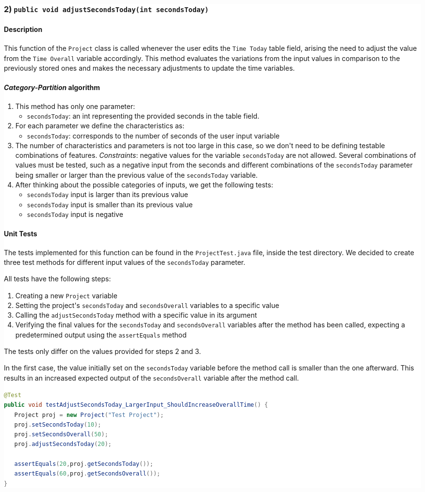 ### 2) `public void adjustSecondsToday(int secondsToday)`

#### Description

This function of the `Project` class is called whenever the user edits the `Time Today` table field, arising the need to adjust the value from the `Time Overall` variable accordingly.
This method evaluates the variations from the input values in comparison to the previously stored ones and makes the necessary adjustments to update the time variables.

#### *Category-Partition* algorithm

1. This method has only one parameter:
   - `secondsToday`: an int representing the provided seconds in the table field.
1. For each parameter we define the characteristics as:
   - `secondsToday`: corresponds to the number of seconds of the user input variable
1. The number of characteristics and parameters is not too large in this case, so we don't need to be defining testable combinations of features.
   *Constraints*: negative values for the variable `secondsToday` are not allowed.
   Several combinations of values must be tested, such as a negative input from the seconds and different combinations of the `secondsToday` parameter being smaller or larger than the previous value of the `secondsToday` variable.
1. After thinking about the possible categories of inputs, we get the following tests:
   - `secondsToday` input is larger than its previous value
   - `secondsToday` input is smaller than its previous value 
   - `secondsToday` input is negative

#### Unit Tests

The tests implemented for this function can be found in the `ProjectTest.java` file, inside the test directory. We decided to create three test methods for different input values of the `secondsToday` parameter.

All tests have the following steps:
1. Creating a new `Project` variable
1. Setting the project's `secondsToday` and `secondsOverall` variables to a specific value
1. Calling the `adjustSecondsToday` method with a specific value in its argument
1. Verifying the final values for the `secondsToday` and `secondsOverall` variables after the method has been called, expecting a predetermined output using the `assertEquals` method

The tests only differ on the values provided for steps 2 and 3.

In the first case, the value initially set on the `secondsToday` variable before the method call is smaller than the one afterward. This results in an increased expected output of the `secondsOverall` variable after the method call.

```java
@Test
public void testAdjustSecondsToday_LargerInput_ShouldIncreaseOverallTime() {
   Project proj = new Project("Test Project");
   proj.setSecondsToday(10);
   proj.setSecondsOverall(50);
   proj.adjustSecondsToday(20);

   assertEquals(20,proj.getSecondsToday());
   assertEquals(60,proj.getSecondsOverall());
}
```

